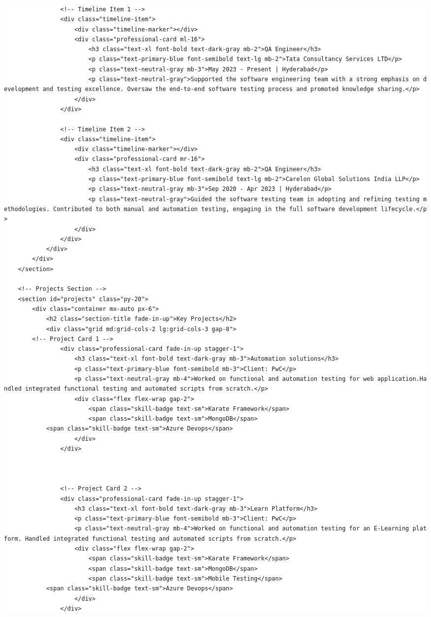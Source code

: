                     <!-- Timeline Item 1 -->
                    <div class="timeline-item">
                        <div class="timeline-marker"></div>
                        <div class="professional-card ml-16">
                            <h3 class="text-xl font-bold text-dark-gray mb-2">QA Engineer</h3>
                            <p class="text-primary-blue font-semibold text-lg mb-2">Tata Consultancy Services LTD</p>
                            <p class="text-neutral-gray mb-3">May 2023 - Present | Hyderabad</p>
                            <p class="text-neutral-gray">Supported the software engineering team with a strong emphasis on development and testing excellence. Oversaw the end-to-end software testing process and promoted knowledge sharing.</p>
                        </div>
                    </div>
                    
                    <!-- Timeline Item 2 -->
                    <div class="timeline-item">
                        <div class="timeline-marker"></div>
                        <div class="professional-card mr-16">
                            <h3 class="text-xl font-bold text-dark-gray mb-2">QA Engineer</h3>
                            <p class="text-primary-blue font-semibold text-lg mb-2">Carelon Global Solutions India LLP</p>
                            <p class="text-neutral-gray mb-3">Sep 2020 - Apr 2023 | Hyderabad</p>
                            <p class="text-neutral-gray">Guided the software testing team in adopting and refining testing methodologies. Contributed to both manual and automation testing, engaging in the full software development lifecycle.</p>
                        </div>
                    </div>
                </div>
            </div>
        </section>

        <!-- Projects Section -->
        <section id="projects" class="py-20">
            <div class="container mx-auto px-6">
                <h2 class="section-title fade-in-up">Key Projects</h2>
                <div class="grid md:grid-cols-2 lg:grid-cols-3 gap-8">
		    <!-- Project Card 1 -->
                    <div class="professional-card fade-in-up stagger-1">
                        <h3 class="text-xl font-bold text-dark-gray mb-3">Automation solutions</h3>
                        <p class="text-primary-blue font-semibold mb-3">Client: PwC</p>
                        <p class="text-neutral-gray mb-4">Worked on functional and automation testing for web application.Handled integrated functional testing and automated scripts from scratch.</p>
                        <div class="flex flex-wrap gap-2">
                            <span class="skill-badge text-sm">Karate Framework</span>
                            <span class="skill-badge text-sm">MongoDB</span>
			    <span class="skill-badge text-sm">Azure Devops</span>
                        </div>
                    </div>



                    <!-- Project Card 2 -->
                    <div class="professional-card fade-in-up stagger-1">
                        <h3 class="text-xl font-bold text-dark-gray mb-3">Learn Platform</h3>
                        <p class="text-primary-blue font-semibold mb-3">Client: PwC</p>
                        <p class="text-neutral-gray mb-4">Worked on functional and automation testing for an E-Learning platform. Handled integrated functional testing and automated scripts from scratch.</p>
                        <div class="flex flex-wrap gap-2">
                            <span class="skill-badge text-sm">Karate Framework</span>
                            <span class="skill-badge text-sm">MongoDB</span>
                            <span class="skill-badge text-sm">Mobile Testing</span>
			    <span class="skill-badge text-sm">Azure Devops</span>
                        </div>
                    </div>
                    